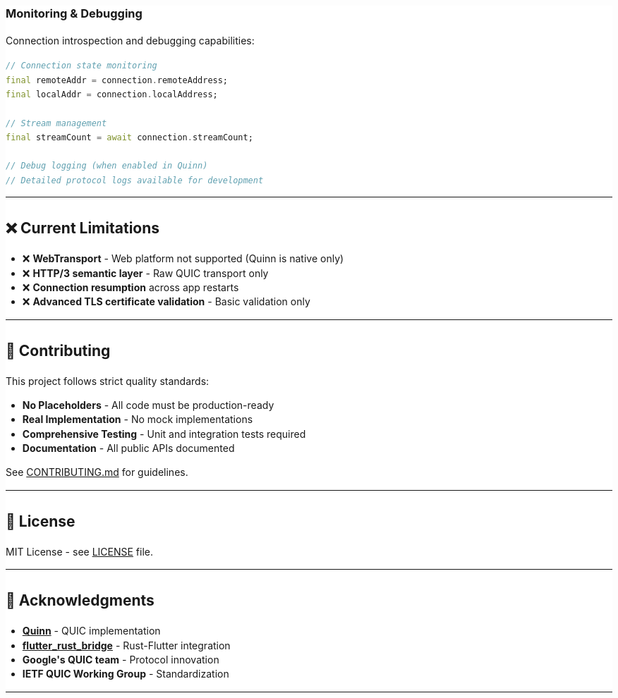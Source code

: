 ### Monitoring & Debugging
Connection introspection and debugging capabilities:

```dart
// Connection state monitoring
final remoteAddr = connection.remoteAddress;
final localAddr = connection.localAddress;

// Stream management
final streamCount = await connection.streamCount;

// Debug logging (when enabled in Quinn)
// Detailed protocol logs available for development
```

---

## ❌ Current Limitations

- ❌ **WebTransport** - Web platform not supported (Quinn is native only)
- ❌ **HTTP/3 semantic layer** - Raw QUIC transport only  
- ❌ **Connection resumption** across app restarts
- ❌ **Advanced TLS certificate validation** - Basic validation only

---

## 🤝 Contributing

This project follows strict quality standards:

- **No Placeholders** - All code must be production-ready
- **Real Implementation** - No mock implementations  
- **Comprehensive Testing** - Unit and integration tests required
- **Documentation** - All public APIs documented

See [CONTRIBUTING.md](CONTRIBUTING.md) for guidelines.

---

## 📜 License

MIT License - see [LICENSE](LICENSE) file.

---

## 🙏 Acknowledgments

- **[Quinn](https://github.com/quinn-rs/quinn)** - QUIC implementation
- **[flutter_rust_bridge](https://github.com/fzyzcjy/flutter_rust_bridge)** - Rust-Flutter integration
- **Google's QUIC team** - Protocol innovation
- **IETF QUIC Working Group** - Standardization

---